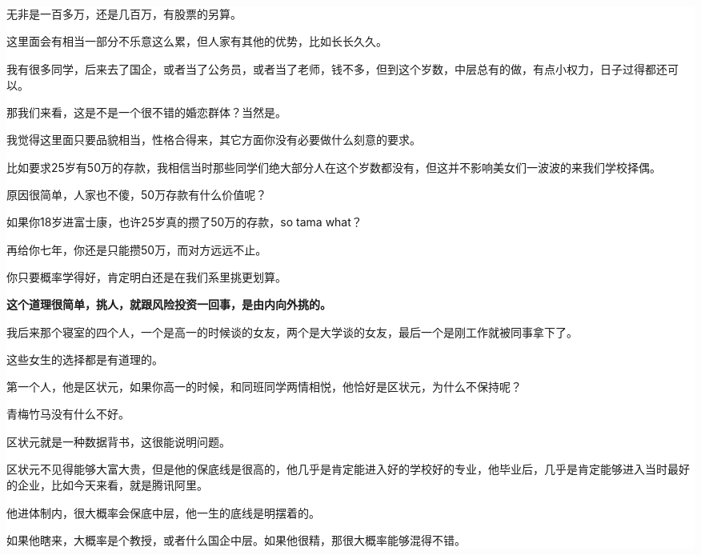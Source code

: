 
无非是一百多万，还是几百万，有股票的另算。  

  

这里面会有相当一部分不乐意这么累，但人家有其他的优势，比如长长久久。  

  

我有很多同学，后来去了国企，或者当了公务员，或者当了老师，钱不多，但到这个岁数，中层总有的做，有点小权力，日子过得都还可以。

  

那我们来看，这是不是一个很不错的婚恋群体？当然是。

  

我觉得这里面只要品貌相当，性格合得来，其它方面你没有必要做什么刻意的要求。  

  

比如要求25岁有50万的存款，我相信当时那些同学们绝大部分人在这个岁数都没有，但这并不影响美女们一波波的来我们学校择偶。

  

原因很简单，人家也不傻，50万存款有什么价值呢？  

  

如果你18岁进富士康，也许25岁真的攒了50万的存款，so tama what？

  

再给你七年，你还是只能攒50万，而对方远远不止。  

  

你只要概率学得好，肯定明白还是在我们系里挑更划算。

  

 **这个道理很简单，挑人，就跟风险投资一回事，是由内向外挑的。**

  

我后来那个寝室的四个人，一个是高一的时候谈的女友，两个是大学谈的女友，最后一个是刚工作就被同事拿下了。  

  

这些女生的选择都是有道理的。  

  

第一个人，他是区状元，如果你高一的时候，和同班同学两情相悦，他恰好是区状元，为什么不保持呢？  

  

青梅竹马没有什么不好。

  

区状元就是一种数据背书，这很能说明问题。

  

区状元不见得能够大富大贵，但是他的保底线是很高的，他几乎是肯定能进入好的学校好的专业，他毕业后，几乎是肯定能够进入当时最好的企业，比如今天来看，就是腾讯阿里。

  

他进体制内，很大概率会保底中层，他一生的底线是明摆着的。

  

如果他瞎来，大概率是个教授，或者什么国企中层。如果他很精，那很大概率能够混得不错。

  

